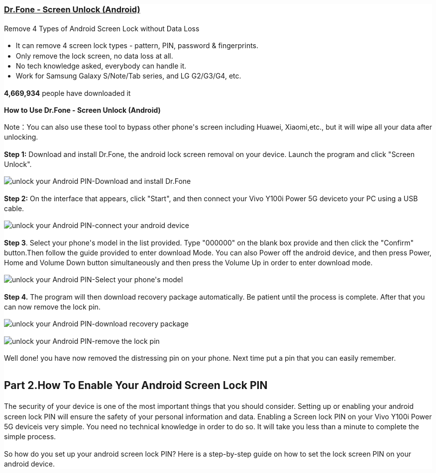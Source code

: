 

### [Dr.Fone - Screen Unlock (Android)](https://tools.techidaily.com/wondershare-dr-fone-unlock-android-screen/)

Remove 4 Types of Android Screen Lock without Data Loss

- It can remove 4 screen lock types - pattern, PIN, password & fingerprints.
- Only remove the lock screen, no data loss at all.
- No tech knowledge asked, everybody can handle it.
- Work for Samsung Galaxy S/Note/Tab series, and LG G2/G3/G4, etc.

**4,669,934** people have downloaded it

**How to Use Dr.Fone - Screen Unlock (Android)**

Note：You can also use these tool to bypass other phone's screen including Huawei, Xiaomi,etc., but it will wipe all your data after unlocking.

**Step 1:** Download and install Dr.Fone, the android lock screen removal on your device. Launch the program and click "Screen Unlock".

![unlock your Android PIN-Download and install Dr.Fone](https://images.wondershare.com/drfone/guide/drfone-home.png)

**Step 2:** On the interface that appears, click "Start", and then connect your Vivo Y100i Power 5G deviceto your PC using a USB cable.

![unlock your Android PIN-connect your android device](https://images.wondershare.com/drfone/drfone/android-unlock-01.jpg)

**Step 3**. Select your phone's model in the list provided. Type "000000" on the blank box provide and then click the "Confirm" button.Then follow the guide provided to enter download Mode. You can also Power off the android device, and then press Power, Home and Volume Down button simultaneously and then press the Volume Up in order to enter download mode.

![unlock your Android PIN-Select your phone's model](https://images.wondershare.com/drfone/guide/android-screen-unlock-without-data-loss-3.png)

**Step 4.** The program will then download recovery package automatically. Be patient until the process is complete. After that you can now remove the lock pin.

![unlock your Android PIN-download recovery package](https://images.wondershare.com/drfone/guide/android-screen-unlock-without-data-loss-5.png)

![unlock your Android PIN-remove the lock pin](https://images.wondershare.com/drfone/guide/screen-unlock-any-android-device-6.png)

Well done! you have now removed the distressing pin on your phone. Next time put a pin that you can easily remember.

## Part 2.How To Enable Your Android Screen Lock PIN

The security of your device is one of the most important things that you should consider. Setting up or enabling your android screen lock PIN will ensure the safety of your personal information and data. Enabling a Screen lock PIN on your Vivo Y100i Power 5G deviceis very simple. You need no technical knowledge in order to do so. It will take you less than a minute to complete the simple process.

So how do you set up your android screen lock PIN? Here is a step-by-step guide on how to set the lock screen PIN on your android device.
